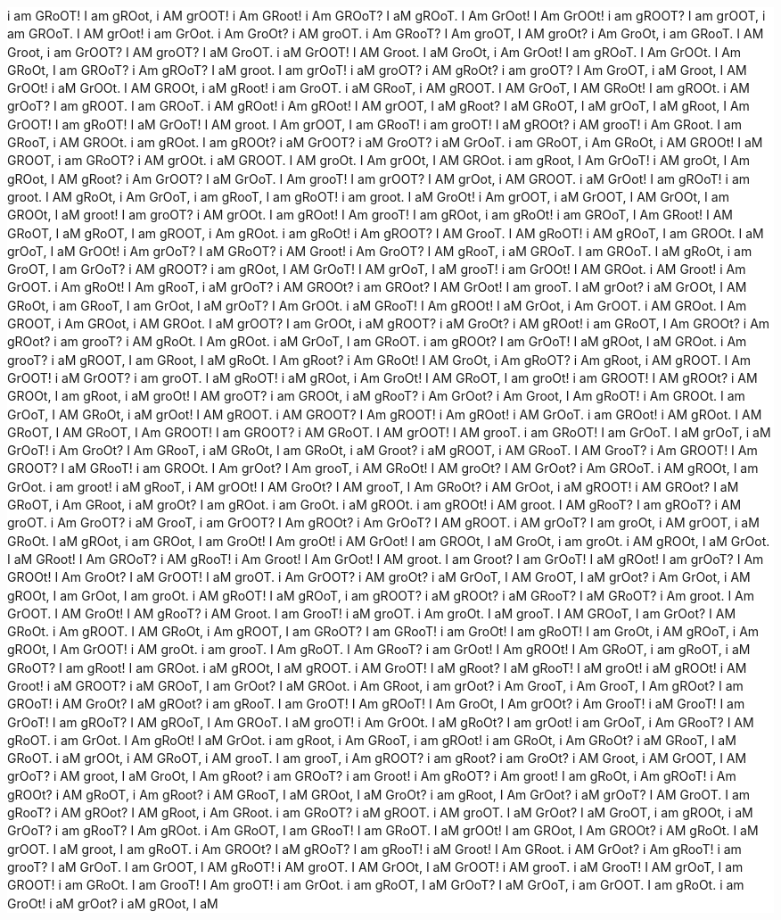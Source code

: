 i am GRoOT! I am gROot, i AM grOOT! i Am GRoot! i Am GROoT? I aM gROoT. I Am GrOot! I Am GrOOt! i am gROOT? I am grOOT, i am GROoT. I AM grOot! i am GrOot. i Am GroOt? i AM groOT. i Am GRooT? I Am groOT, I AM groOt? i Am GroOt, i am GRooT. I AM Groot, i am GrOOT? I AM groOT? I aM GroOT. i aM GrOOT! I AM Groot. I aM GroOt, i Am GrOot! I am gROoT. I Am GrOOt. I Am GRoOt, I am GROoT? i Am gROoT? I aM groot. I am grOoT! i aM groOT? i AM gRoOt? i am groOT? I Am GroOT, i aM Groot, I AM GrOOt! i aM GrOOt. I AM GROOt, i aM gRoot! i am GroOT. i aM GRooT, i AM gROOT. I AM GrOoT, I AM GRoOt! I am gROOt. i AM grOoT? I am gROOT. I am GROoT. i AM gROot! i Am gROot! I AM grOOT, I aM gRoot? I aM GRoOT, I aM grOoT, I aM gRoot, I Am GrOOT! I am gRoOT! I aM GrOoT! I AM groot. I Am grOOT, I am GRooT! i am groOT! I aM gROOt? i AM grooT! i Am GRoot. I am GRooT, i AM GROOt. i am gROot. I am gROOt? i aM GrOOT? i aM GroOT? i aM GrOoT. i am GRoOT, i Am GRoOt, i AM GROOt! I aM GROOT, i am GRoOT? i AM grOOt. i aM GROOT. I AM groOt. I Am grOOt, I AM GROot. i am gRoot, I Am GrOoT! i AM groOt, I Am gROot, I AM gRoot? i Am GrOOT? I aM GrOoT. I Am grooT! I am grOOT? I AM grOot, i AM GROOT. i aM GrOot! I am gROoT! i am groot. I AM gRoOt, i Am GrOoT, i am gRooT, I am gRoOT! i am groot. I aM GroOt! i Am grOOT, i aM GrOOT, I AM GrOOt, I am GROOt, I aM groot! I am groOT? i AM grOOt. I am gROot! I Am grooT! I am gROot, i am gRoOt! i am GROoT, I Am GRoot! I AM GRoOT, I aM gRoOT, I am gROOT, i Am gROot. i am gRoOt! i Am gROOT? I AM GrooT. I AM gRoOT! i AM gROoT, I am GROOt. I aM grOoT, I aM GrOOt! i Am grOoT? I aM GRoOT? i AM Groot! i Am GroOT? I AM gRooT, i aM GROoT. I am GROoT. I aM gRoOt, i am GroOT, I am GrOoT? i AM gROOT? i am gROot, I AM GrOoT! I AM grOoT, I aM grooT! i am GrOOt! I AM GROot. i AM Groot! i Am GrOOT. i Am gRoOt! I Am gRooT, i aM grOoT? i AM GROOt? i am GROot? I AM GrOot! I am grooT. I aM grOot? i aM GrOOt, I AM GRoOt, i am GRooT, I am GrOot, I aM grOoT? I Am GrOOt. i aM GRooT! I Am gROOt! I aM GrOot, i Am GrOOT. i AM GROot. I Am GROOT, i Am GROot, i AM GROot. I aM grOOT? I am GrOOt, i aM gROOT? i aM GroOt? i AM gROot! i am GRoOT, I Am GROOt? i Am gROot? i am grooT? i AM gRoOt. I Am gROot. i aM GrOoT, I am GRoOT. i am gROOt? I am GrOoT! I aM gROot, I aM GROot. i Am grooT? i aM gROOT, I am GRoot, I aM gRoOt. I Am gRoot? i Am GRoOt! I AM GroOt, i Am gRoOT? i Am gRoot, i AM gROOT. I Am GrOOT! i aM GrOOT? i am groOT. I aM gRoOT! i aM gROot, i Am GroOt! I AM GRoOT, I am groOt! i am GROOT! I AM gROOt? i AM GROOt, I am gRoot, i aM groOt! I AM groOT? i am GROOt, i aM gRooT? i Am GrOot? i Am Groot, I Am gRoOT! i Am GROOt. I am GrOoT, I AM GRoOt, i aM grOot! I AM gROOT. i AM GROOT? I Am gROOT! i Am gROot! i AM GrOoT. i am GROot! i AM gROot. I AM GRoOT, I AM GRoOT, I Am GROOT! I am GROOT? i AM GRoOT. I AM grOOT! I AM grooT. i am GRoOT! I am GrOoT. I aM grOoT, i aM GrOoT! i Am GroOt? I Am GRooT, i aM GRoOt, I am GRoOt, i aM Groot? i aM gROOT, i AM GRooT. I AM GrooT? i Am GROOT! I Am GROOT? I aM GRooT! i am GROOt. I Am grOot? I Am grooT, i AM GRoOt! I AM groOt? I AM GrOot? i Am GROoT. i AM gROOt, I am GrOot. i am groot! i aM gRooT, i AM grOOt! I AM GroOt? I AM grooT, I Am GRoOt? i AM GrOot, i aM gROOT! i AM GROot? I aM GRoOT, i Am GRoot, i aM groOt? I am gROot. i am GroOt. i aM gROOt. i am gROOt! i AM groot. I AM gRooT? I am gROoT? i AM groOT. i Am GroOT? i aM GrooT, i am GrOOT? I Am gROOt? i Am GrOoT? I AM gROOT. i AM grOoT? I am groOt, i AM grOOT, i aM GRoOt. I aM gROot, i am GROot, I am GroOt! I Am groOt! i AM GrOot! I am GROOt, I aM GroOt, i am groOt. i AM gROOt, I aM GrOot. I aM GRoot! I Am GROoT? i AM gRooT! i Am Groot! I Am GrOot! I AM groot. I am Groot? I am GrOoT! I aM gROot! I am grOoT? I Am GROOt! I Am GroOt? I aM GrOOT! I aM groOT. i Am GrOOT? i AM groOt? i aM GrOoT, I AM GroOT, I aM grOot? i Am GrOot, i AM gROOt, I am GrOot, I am groOt. i AM gRoOT! I aM gROoT, i am gROOT? i aM gROOt? i aM GRooT? I aM GRoOT? i Am groot. I Am GrOOT. I AM GroOt! I AM gRooT? i AM Groot. I am GrooT! i aM groOT. i Am groOt. I aM grooT. I AM GROoT, I am GrOot? I AM GRoOt. i Am gROOT. I AM GRoOt, i Am gROOT, I am GRoOT? I am GRooT! i am GroOt! I am gRoOT! I am GroOt, i AM gROoT, i Am gROOt, I Am GrOOT! i AM groOt. i am grooT. I Am gRoOT. I Am GRooT? i am GrOot! I Am gROOt! I Am GRoOT, i am gRoOT, i aM GRoOT? I am gRoot! I am GROot. i aM gROOt, I aM gROOT. i AM GroOT! I aM gRoot? I aM gRooT! I aM groOt! i aM gROOt! i AM Groot! i aM GROOT? i aM GROoT, I am GrOot? I aM GROot. i Am GRoot, i am grOot? i Am GrooT, i Am GrooT, I Am gROot? I am GROoT! i AM GroOt? I aM gROot? i am gRooT. I am GroOT! I Am gROoT! I Am GroOt, I Am grOOt? i Am GrooT! i aM GrooT! I am GrOoT! I am gROoT? I AM gROoT, I Am GROoT. I aM groOT! i Am GrOOt. I aM gRoOt? I am grOot! i am GrOoT, i Am GRooT? I AM gRoOT. i am GrOot. I Am gRoOt! I aM GrOot. i am gRoot, i Am GRooT, i am gROot! i am GRoOt, i Am GRoOt? i aM GRooT, I aM GRoOT. i aM grOOt, i AM GRoOT, i AM grooT. I am grooT, i Am gROOT? i am gRoot? i am GroOt? i AM Groot, i AM GrOOT, I AM grOoT? i AM groot, I aM GroOt, I Am gRoot? i am GROoT? i am Groot! i Am gRoOT? i Am groot! I am gRoOt, i Am gROoT! i Am gROOt? i AM gRoOT, i Am gRoot? i AM GRooT, I aM GROot, I aM GroOt? i am gRoot, I Am GrOot? i aM grOoT? I AM GroOT. I am gRooT? i AM gROot? I AM gRoot, i Am GRoot. i am GRoOT? i aM gROOT. i AM groOT. I aM GrOot? I aM GroOT, i am gROOt, i aM GrOoT? i am gRooT? I Am gROot. i Am GRoOT, I am GRooT! I am GRoOT. I aM grOOt! I am GROot, I Am GROOt? i AM gRoOt. I aM grOOT. I aM groot, I am gRoOT. i Am GROOt? I aM gROoT? I am gRooT! i aM Groot! I Am GRoot. i AM GrOot? i Am gRooT! i am grooT? I aM GrOoT. I am GrOOT, I AM gRoOT! i AM groOT. I AM GrOOt, I aM GrOOT! i AM grooT. i aM GrooT! I AM grOoT, I am GROOT! i am GRoOt. I am GrooT! I Am groOT! i am GrOot. i am gRoOT, I aM GrOoT? I aM GrOoT, i am GrOOT. I am gRoOt. i am GroOt! i aM grOot? i aM gROot, I aM